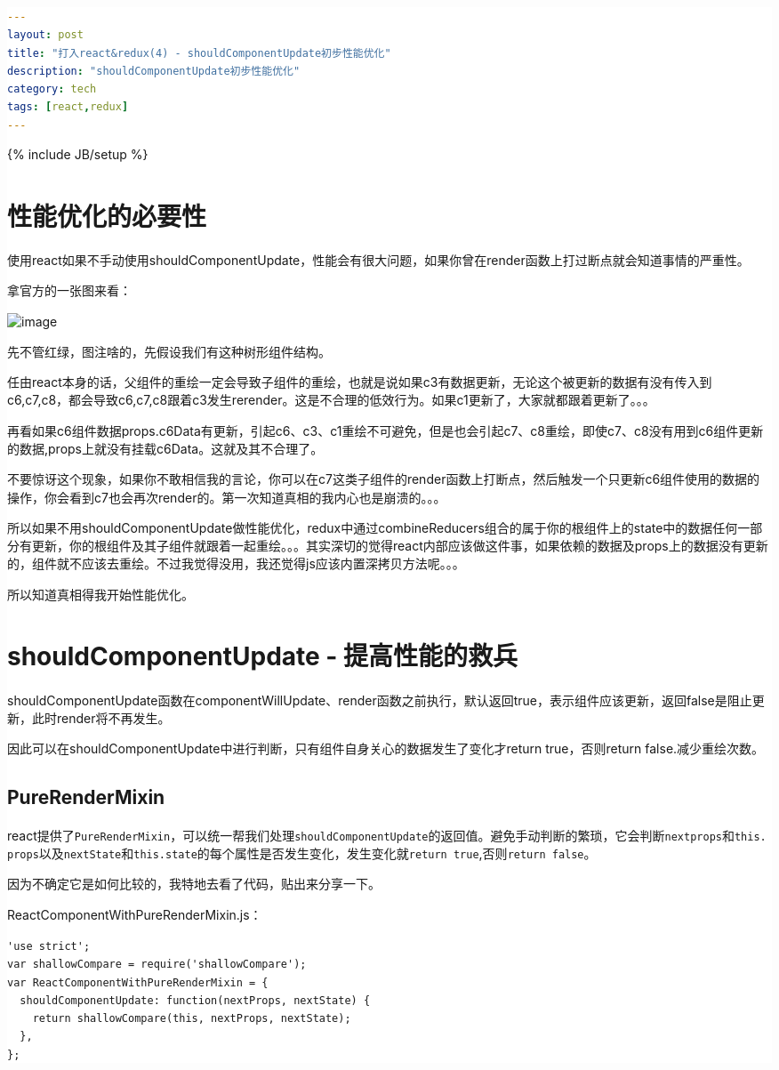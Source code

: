 ```yaml
---
layout: post
title: "打入react&redux(4) - shouldComponentUpdate初步性能优化"
description: "shouldComponentUpdate初步性能优化"
category: tech
tags: [react,redux]
---
```

{% include JB/setup %}

# 性能优化的必要性

使用react如果不手动使用shouldComponentUpdate，性能会有很大问题，如果你曾在render函数上打过断点就会知道事情的严重性。

拿官方的一张图来看：

![image](https://echizen.github.com/assets/blog-img/should-component-update.png)

先不管红绿，图注啥的，先假设我们有这种树形组件结构。

任由react本身的话，父组件的重绘一定会导致子组件的重绘，也就是说如果c3有数据更新，无论这个被更新的数据有没有传入到c6,c7,c8，都会导致c6,c7,c8跟着c3发生rerender。这是不合理的低效行为。如果c1更新了，大家就都跟着更新了。。。

再看如果c6组件数据props.c6Data有更新，引起c6、c3、c1重绘不可避免，但是也会引起c7、c8重绘，即使c7、c8没有用到c6组件更新的数据,props上就没有挂载c6Data。这就及其不合理了。

不要惊讶这个现象，如果你不敢相信我的言论，你可以在c7这类子组件的render函数上打断点，然后触发一个只更新c6组件使用的数据的操作，你会看到c7也会再次render的。第一次知道真相的我内心也是崩溃的。。。

所以如果不用shouldComponentUpdate做性能优化，redux中通过combineReducers组合的属于你的根组件上的state中的数据任何一部分有更新，你的根组件及其子组件就跟着一起重绘。。。其实深切的觉得react内部应该做这件事，如果依赖的数据及props上的数据没有更新的，组件就不应该去重绘。不过我觉得没用，我还觉得js应该内置深拷贝方法呢。。。

所以知道真相得我开始性能优化。

# shouldComponentUpdate - 提高性能的救兵

shouldComponentUpdate函数在componentWillUpdate、render函数之前执行，默认返回true，表示组件应该更新，返回false是阻止更新，此时render将不再发生。

因此可以在shouldComponentUpdate中进行判断，只有组件自身关心的数据发生了变化才return true，否则return false.减少重绘次数。

## PureRenderMixin

react提供了`PureRenderMixin`，可以统一帮我们处理`shouldComponentUpdate`的返回值。避免手动判断的繁琐，它会判断`nextprops`和`this.props`以及`nextState`和`this.state`的每个属性是否发生变化，发生变化就`return true`,否则`return false`。

因为不确定它是如何比较的，我特地去看了代码，贴出来分享一下。

ReactComponentWithPureRenderMixin.js：

	'use strict';
	var shallowCompare = require('shallowCompare');
	var ReactComponentWithPureRenderMixin = {
	  shouldComponentUpdate: function(nextProps, nextState) {
	    return shallowCompare(this, nextProps, nextState);
	  },
	};
	